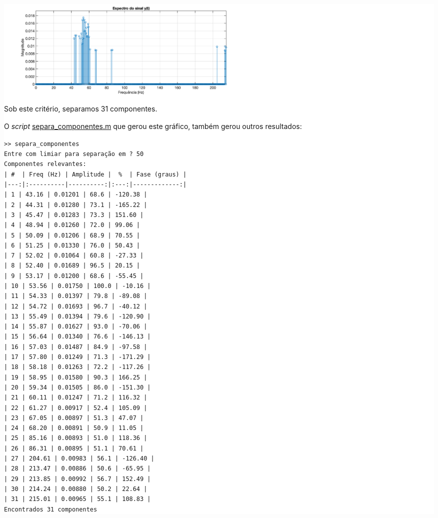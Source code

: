 <img src="figuras/fft_drum_seg_50per.png" alt="fft_drum_seg_50per.png" style="zoom:48%;" />

Sob este critério, separamos 31 componentes.

O *script* [separa_componentes.m](separa_componentes.m) que gerou este gráfico, também gerou outros resultados:

```
>> separa_componentes
Entre com limiar para separação em ? 50
Componentes relevantes:
| #  | Freq (Hz) | Amplitude |  %  | Fase (graus) |
|---:|:----------|----------:|:---:|-------------:|
| 1 | 43.16 | 0.01201 | 68.6 | -120.38 |
| 2 | 44.31 | 0.01280 | 73.1 | -165.22 |
| 3 | 45.47 | 0.01283 | 73.3 | 151.60 |
| 4 | 48.94 | 0.01260 | 72.0 | 99.06 |
| 5 | 50.09 | 0.01206 | 68.9 | 70.55 |
| 6 | 51.25 | 0.01330 | 76.0 | 50.43 |
| 7 | 52.02 | 0.01064 | 60.8 | -27.33 |
| 8 | 52.40 | 0.01689 | 96.5 | 20.15 |
| 9 | 53.17 | 0.01200 | 68.6 | -55.45 |
| 10 | 53.56 | 0.01750 | 100.0 | -10.16 |
| 11 | 54.33 | 0.01397 | 79.8 | -89.08 |
| 12 | 54.72 | 0.01693 | 96.7 | -40.12 |
| 13 | 55.49 | 0.01394 | 79.6 | -120.90 |
| 14 | 55.87 | 0.01627 | 93.0 | -70.06 |
| 15 | 56.64 | 0.01340 | 76.6 | -146.13 |
| 16 | 57.03 | 0.01487 | 84.9 | -97.58 |
| 17 | 57.80 | 0.01249 | 71.3 | -171.29 |
| 18 | 58.18 | 0.01263 | 72.2 | -117.26 |
| 19 | 58.95 | 0.01580 | 90.3 | 166.25 |
| 20 | 59.34 | 0.01505 | 86.0 | -151.30 |
| 21 | 60.11 | 0.01247 | 71.2 | 116.32 |
| 22 | 61.27 | 0.00917 | 52.4 | 105.09 |
| 23 | 67.05 | 0.00897 | 51.3 | 47.07 |
| 24 | 68.20 | 0.00891 | 50.9 | 11.05 |
| 25 | 85.16 | 0.00893 | 51.0 | 118.36 |
| 26 | 86.31 | 0.00895 | 51.1 | 70.61 |
| 27 | 204.61 | 0.00983 | 56.1 | -126.40 |
| 28 | 213.47 | 0.00886 | 50.6 | -65.95 |
| 29 | 213.85 | 0.00992 | 56.7 | 152.49 |
| 30 | 214.24 | 0.00880 | 50.2 | 22.64 |
| 31 | 215.01 | 0.00965 | 55.1 | 108.83 |
Encontrados 31 componentes
```
